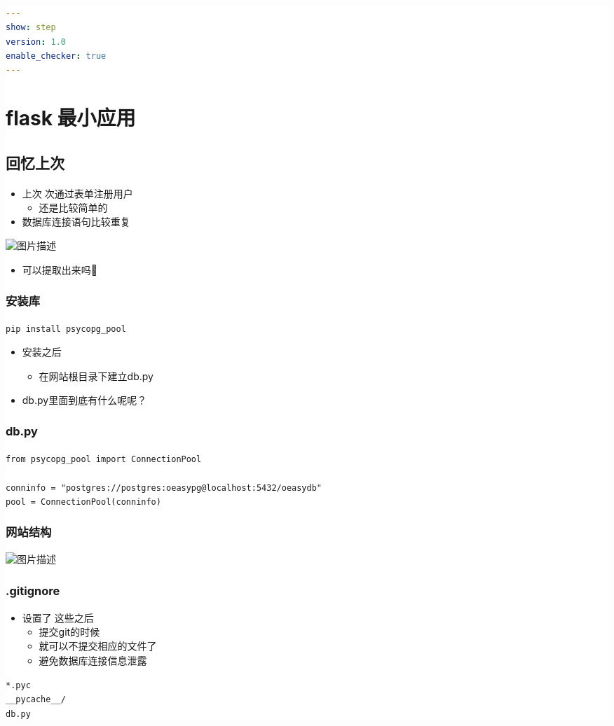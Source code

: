 ```yaml
---
show: step
version: 1.0
enable_checker: true
---
```


# flask 最小应用

## 回忆上次

- 上次 次通过表单注册用户
	- 还是比较简单的
- 数据库连接语句比较重复

![图片描述](https://doc.shiyanlou.com/courses/uid1190679-20230123-1674471803521)

- 可以提取出来吗🤔

### 安装库
```
pip install psycopg_pool
```

- 安装之后
	- 在网站根目录下建立db.py


- db.py里面到底有什么呢呢？

### db.py

```
from psycopg_pool import ConnectionPool

conninfo = "postgres://postgres:oeasypg@localhost:5432/oeasydb"
pool = ConnectionPool(conninfo)
```

### 网站结构

![图片描述](https://doc.shiyanlou.com/courses/uid1190679-20230526-1685105118174)

### .gitignore

- 设置了 这些之后
	- 提交git的时候
	- 就可以不提交相应的文件了
	- 避免数据库连接信息泄露

```
*.pyc
__pycache__/
db.py
```
